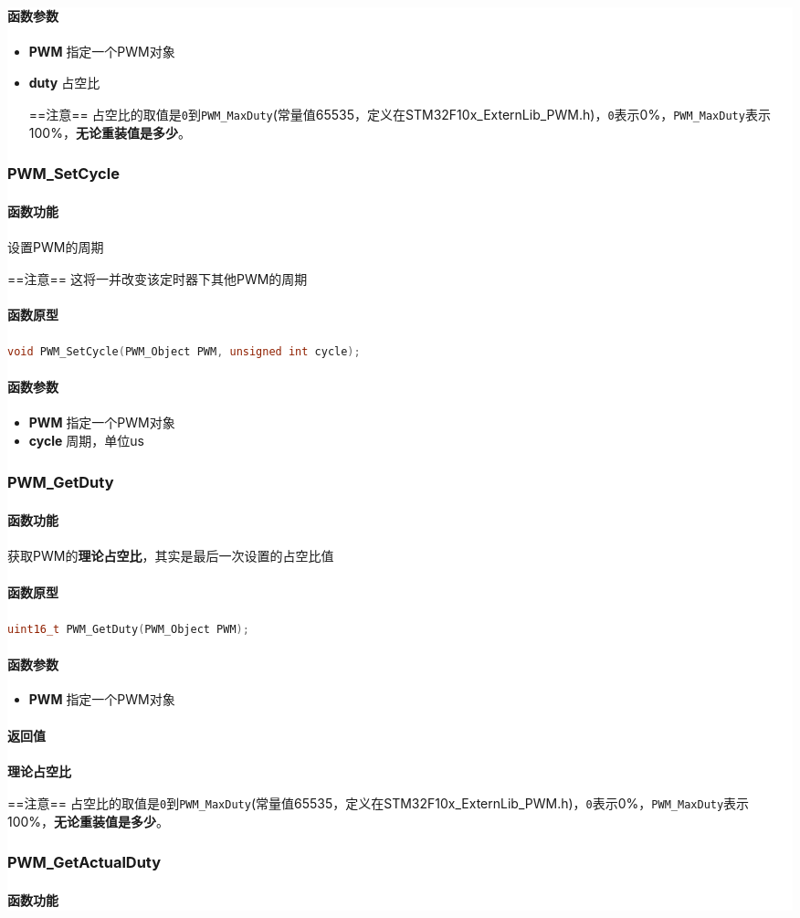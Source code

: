 #### 函数参数

- **PWM** 指定一个PWM对象

- **duty** 占空比

  ==注意== 占空比的取值是`0`到`PWM_MaxDuty`(常量值65535，定义在STM32F10x_ExternLib_PWM.h)，`0`表示0%，`PWM_MaxDuty`表示100%，**无论重装值是多少**。



### PWM_SetCycle

#### 函数功能

设置PWM的周期

==注意== 这将一并改变该定时器下其他PWM的周期

#### 函数原型

~~~C
void PWM_SetCycle(PWM_Object PWM, unsigned int cycle);
~~~

#### 函数参数

- **PWM** 指定一个PWM对象
- **cycle** 周期，单位us



### PWM_GetDuty

#### 函数功能

获取PWM的**理论占空比**，其实是最后一次设置的占空比值

#### 函数原型

~~~C
uint16_t PWM_GetDuty(PWM_Object PWM);
~~~

#### 函数参数

- **PWM** 指定一个PWM对象

#### 返回值

**理论占空比** 

==注意== 占空比的取值是`0`到`PWM_MaxDuty`(常量值65535，定义在STM32F10x_ExternLib_PWM.h)，`0`表示0%，`PWM_MaxDuty`表示100%，**无论重装值是多少**。



### PWM_GetActualDuty

#### 函数功能

